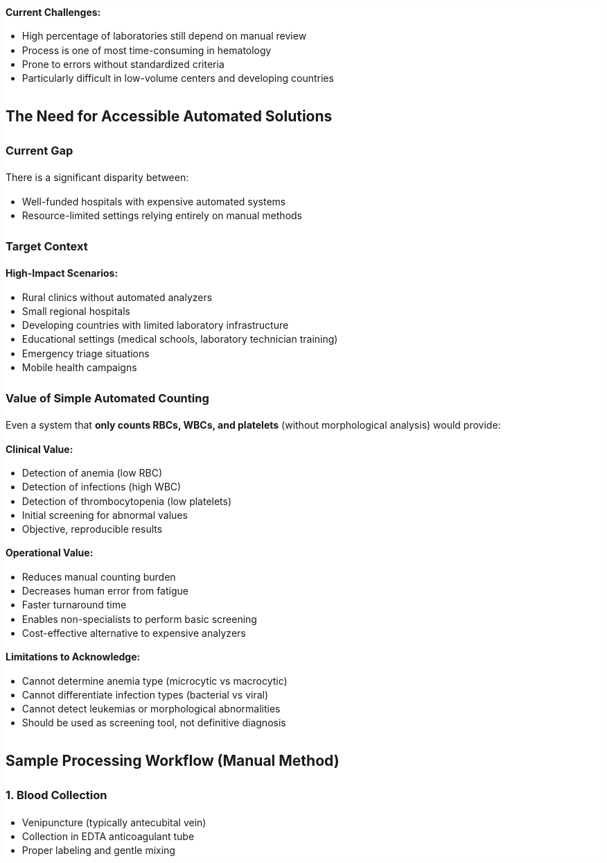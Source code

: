**Current Challenges:**
- High percentage of laboratories still depend on manual review
- Process is one of most time-consuming in hematology
- Prone to errors without standardized criteria
- Particularly difficult in low-volume centers and developing countries

## The Need for Accessible Automated Solutions

### Current Gap

There is a significant disparity between:
- Well-funded hospitals with expensive automated systems
- Resource-limited settings relying entirely on manual methods

### Target Context

**High-Impact Scenarios:**
- Rural clinics without automated analyzers
- Small regional hospitals
- Developing countries with limited laboratory infrastructure
- Educational settings (medical schools, laboratory technician training)
- Emergency triage situations
- Mobile health campaigns

### Value of Simple Automated Counting

Even a system that **only counts RBCs, WBCs, and platelets** (without morphological analysis) would provide:

**Clinical Value:**
- Detection of anemia (low RBC)
- Detection of infections (high WBC)
- Detection of thrombocytopenia (low platelets)
- Initial screening for abnormal values
- Objective, reproducible results

**Operational Value:**
- Reduces manual counting burden
- Decreases human error from fatigue
- Faster turnaround time
- Enables non-specialists to perform basic screening
- Cost-effective alternative to expensive analyzers

**Limitations to Acknowledge:**
- Cannot determine anemia type (microcytic vs macrocytic)
- Cannot differentiate infection types (bacterial vs viral)
- Cannot detect leukemias or morphological abnormalities
- Should be used as screening tool, not definitive diagnosis

## Sample Processing Workflow (Manual Method)

### 1. Blood Collection
- Venipuncture (typically antecubital vein)
- Collection in EDTA anticoagulant tube
- Proper labeling and gentle mixing
